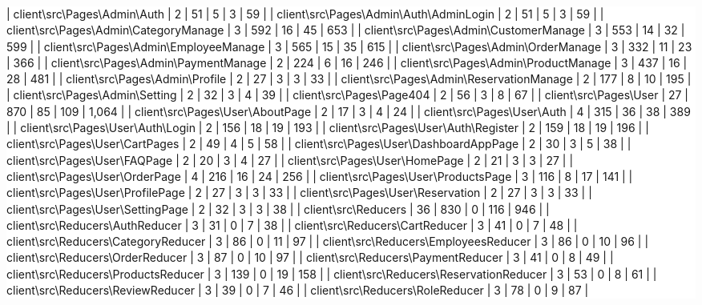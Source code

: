 | client\\src\\Pages\\Admin\\Auth | 2 | 51 | 5 | 3 | 59 |
| client\\src\\Pages\\Admin\\Auth\\AdminLogin | 2 | 51 | 5 | 3 | 59 |
| client\\src\\Pages\\Admin\\CategoryManage | 3 | 592 | 16 | 45 | 653 |
| client\\src\\Pages\\Admin\\CustomerManage | 3 | 553 | 14 | 32 | 599 |
| client\\src\\Pages\\Admin\\EmployeeManage | 3 | 565 | 15 | 35 | 615 |
| client\\src\\Pages\\Admin\\OrderManage | 3 | 332 | 11 | 23 | 366 |
| client\\src\\Pages\\Admin\\PaymentManage | 2 | 224 | 6 | 16 | 246 |
| client\\src\\Pages\\Admin\\ProductManage | 3 | 437 | 16 | 28 | 481 |
| client\\src\\Pages\\Admin\\Profile | 2 | 27 | 3 | 3 | 33 |
| client\\src\\Pages\\Admin\\ReservationManage | 2 | 177 | 8 | 10 | 195 |
| client\\src\\Pages\\Admin\\Setting | 2 | 32 | 3 | 4 | 39 |
| client\\src\\Pages\\Page404 | 2 | 56 | 3 | 8 | 67 |
| client\\src\\Pages\\User | 27 | 870 | 85 | 109 | 1,064 |
| client\\src\\Pages\\User\\AboutPage | 2 | 17 | 3 | 4 | 24 |
| client\\src\\Pages\\User\\Auth | 4 | 315 | 36 | 38 | 389 |
| client\\src\\Pages\\User\\Auth\\Login | 2 | 156 | 18 | 19 | 193 |
| client\\src\\Pages\\User\\Auth\\Register | 2 | 159 | 18 | 19 | 196 |
| client\\src\\Pages\\User\\CartPages | 2 | 49 | 4 | 5 | 58 |
| client\\src\\Pages\\User\\DashboardAppPage | 2 | 30 | 3 | 5 | 38 |
| client\\src\\Pages\\User\\FAQPage | 2 | 20 | 3 | 4 | 27 |
| client\\src\\Pages\\User\\HomePage | 2 | 21 | 3 | 3 | 27 |
| client\\src\\Pages\\User\\OrderPage | 4 | 216 | 16 | 24 | 256 |
| client\\src\\Pages\\User\\ProductsPage | 3 | 116 | 8 | 17 | 141 |
| client\\src\\Pages\\User\\ProfilePage | 2 | 27 | 3 | 3 | 33 |
| client\\src\\Pages\\User\\Reservation | 2 | 27 | 3 | 3 | 33 |
| client\\src\\Pages\\User\\SettingPage | 2 | 32 | 3 | 3 | 38 |
| client\\src\\Reducers | 36 | 830 | 0 | 116 | 946 |
| client\\src\\Reducers\\AuthReducer | 3 | 31 | 0 | 7 | 38 |
| client\\src\\Reducers\\CartReducer | 3 | 41 | 0 | 7 | 48 |
| client\\src\\Reducers\\CategoryReducer | 3 | 86 | 0 | 11 | 97 |
| client\\src\\Reducers\\EmployeesReducer | 3 | 86 | 0 | 10 | 96 |
| client\\src\\Reducers\\OrderReducer | 3 | 87 | 0 | 10 | 97 |
| client\\src\\Reducers\\PaymentReducer | 3 | 41 | 0 | 8 | 49 |
| client\\src\\Reducers\\ProductsReducer | 3 | 139 | 0 | 19 | 158 |
| client\\src\\Reducers\\ReservationReducer | 3 | 53 | 0 | 8 | 61 |
| client\\src\\Reducers\\ReviewReducer | 3 | 39 | 0 | 7 | 46 |
| client\\src\\Reducers\\RoleReducer | 3 | 78 | 0 | 9 | 87 |